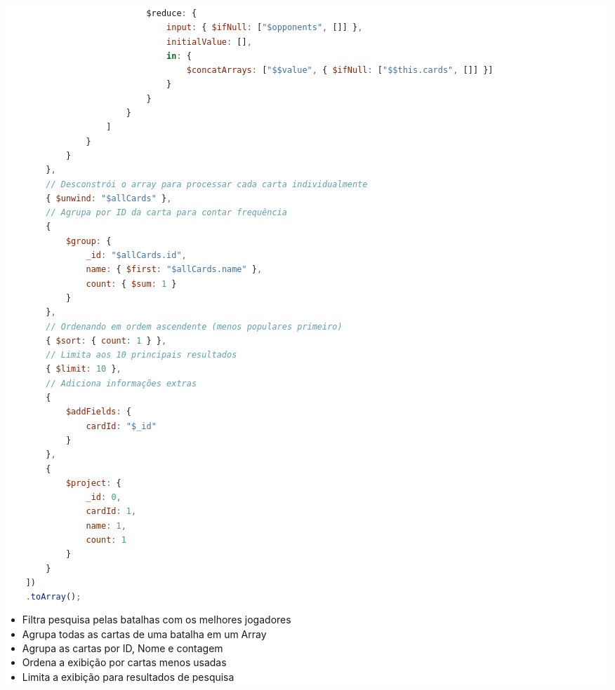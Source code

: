```Javascript
							$reduce: {
								input: { $ifNull: ["$opponents", []] },
								initialValue: [],
								in: {
									$concatArrays: ["$$value", { $ifNull: ["$$this.cards", []] }]
								}
							}
						}
					]
				}
			}
		},
		// Desconstrói o array para processar cada carta individualmente
		{ $unwind: "$allCards" },
		// Agrupa por ID da carta para contar frequência
		{
			$group: {
				_id: "$allCards.id",
				name: { $first: "$allCards.name" },
				count: { $sum: 1 }
			}
		},
		// Ordenando em ordem ascendente (menos populares primeiro)
		{ $sort: { count: 1 } },
		// Limita aos 10 principais resultados
		{ $limit: 10 },
		// Adiciona informações extras
		{
			$addFields: {
				cardId: "$_id"
			}
		},
		{
			$project: {
				_id: 0,
				cardId: 1,
				name: 1,
				count: 1
			}
		}
	])
	.toArray();

```

- Filtra pesquisa pelas batalhas com os  melhores jogadores
- Agrupa todas as cartas de uma batalha em um Array
- Agrupa as cartas por ID, Nome e contagem
- Ordena a exibição por cartas menos usadas
- Limita a exibição para  resultados de pesquisa
